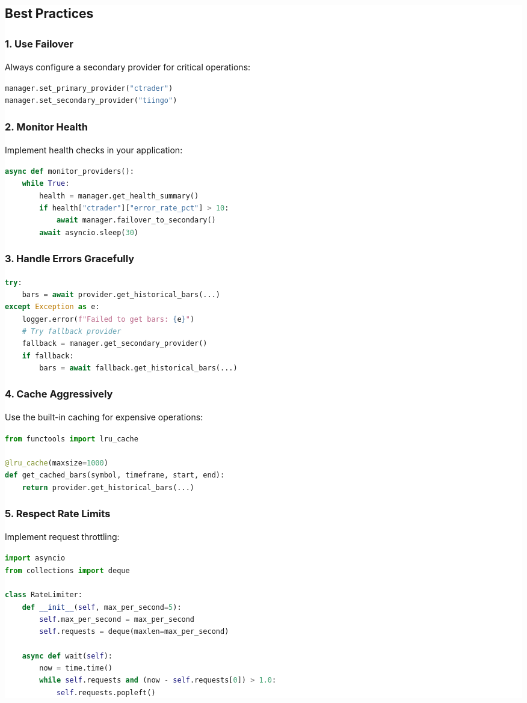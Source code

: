 ## Best Practices

### 1. Use Failover

Always configure a secondary provider for critical operations:

```python
manager.set_primary_provider("ctrader")
manager.set_secondary_provider("tiingo")
```

### 2. Monitor Health

Implement health checks in your application:

```python
async def monitor_providers():
    while True:
        health = manager.get_health_summary()
        if health["ctrader"]["error_rate_pct"] > 10:
            await manager.failover_to_secondary()
        await asyncio.sleep(30)
```

### 3. Handle Errors Gracefully

```python
try:
    bars = await provider.get_historical_bars(...)
except Exception as e:
    logger.error(f"Failed to get bars: {e}")
    # Try fallback provider
    fallback = manager.get_secondary_provider()
    if fallback:
        bars = await fallback.get_historical_bars(...)
```

### 4. Cache Aggressively

Use the built-in caching for expensive operations:

```python
from functools import lru_cache

@lru_cache(maxsize=1000)
def get_cached_bars(symbol, timeframe, start, end):
    return provider.get_historical_bars(...)
```

### 5. Respect Rate Limits

Implement request throttling:

```python
import asyncio
from collections import deque

class RateLimiter:
    def __init__(self, max_per_second=5):
        self.max_per_second = max_per_second
        self.requests = deque(maxlen=max_per_second)

    async def wait(self):
        now = time.time()
        while self.requests and (now - self.requests[0]) > 1.0:
            self.requests.popleft()

```